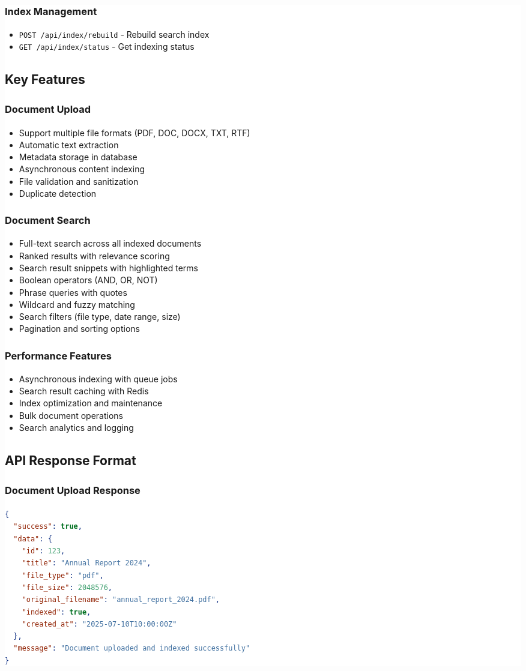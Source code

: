 ### Index Management
- `POST /api/index/rebuild` - Rebuild search index
- `GET /api/index/status` - Get indexing status

## Key Features

### Document Upload
- Support multiple file formats (PDF, DOC, DOCX, TXT, RTF)
- Automatic text extraction
- Metadata storage in database
- Asynchronous content indexing
- File validation and sanitization
- Duplicate detection

### Document Search
- Full-text search across all indexed documents
- Ranked results with relevance scoring
- Search result snippets with highlighted terms
- Boolean operators (AND, OR, NOT)
- Phrase queries with quotes
- Wildcard and fuzzy matching
- Search filters (file type, date range, size)
- Pagination and sorting options

### Performance Features
- Asynchronous indexing with queue jobs
- Search result caching with Redis
- Index optimization and maintenance
- Bulk document operations
- Search analytics and logging

## API Response Format

### Document Upload Response
```json
{
  "success": true,
  "data": {
    "id": 123,
    "title": "Annual Report 2024",
    "file_type": "pdf",
    "file_size": 2048576,
    "original_filename": "annual_report_2024.pdf",
    "indexed": true,
    "created_at": "2025-07-10T10:00:00Z"
  },
  "message": "Document uploaded and indexed successfully"
}
```
